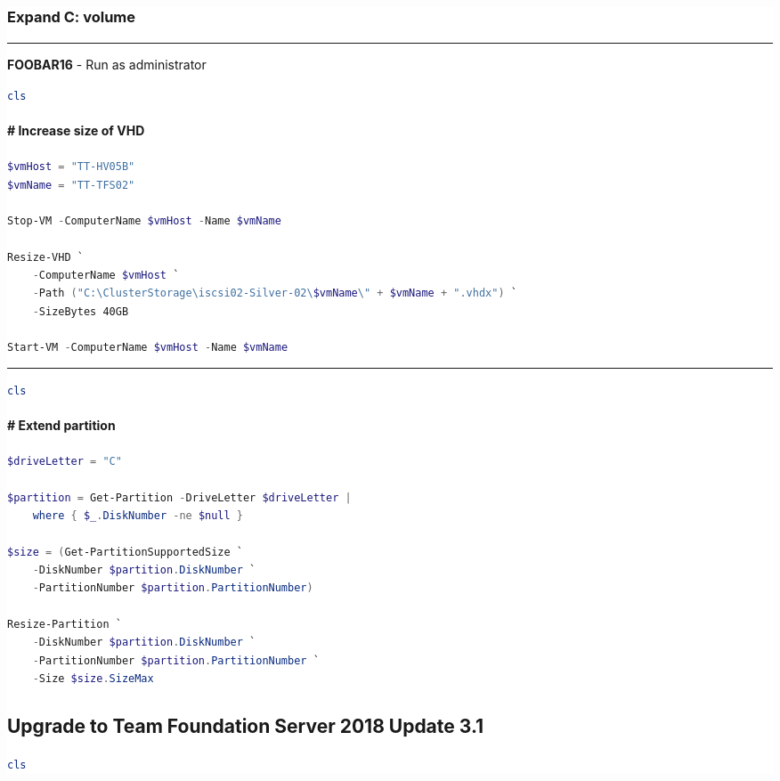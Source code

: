 ### Expand C: volume

---

**FOOBAR16** - Run as administrator

```PowerShell
cls
```

#### # Increase size of VHD

```PowerShell
$vmHost = "TT-HV05B"
$vmName = "TT-TFS02"

Stop-VM -ComputerName $vmHost -Name $vmName

Resize-VHD `
    -ComputerName $vmHost `
    -Path ("C:\ClusterStorage\iscsi02-Silver-02\$vmName\" + $vmName + ".vhdx") `
    -SizeBytes 40GB

Start-VM -ComputerName $vmHost -Name $vmName
```

---

```PowerShell
cls
```

#### # Extend partition

```PowerShell
$driveLetter = "C"

$partition = Get-Partition -DriveLetter $driveLetter |
    where { $_.DiskNumber -ne $null }

$size = (Get-PartitionSupportedSize `
    -DiskNumber $partition.DiskNumber `
    -PartitionNumber $partition.PartitionNumber)

Resize-Partition `
    -DiskNumber $partition.DiskNumber `
    -PartitionNumber $partition.PartitionNumber `
    -Size $size.SizeMax
```

## Upgrade to Team Foundation Server 2018 Update 3.1

```PowerShell
cls
```
